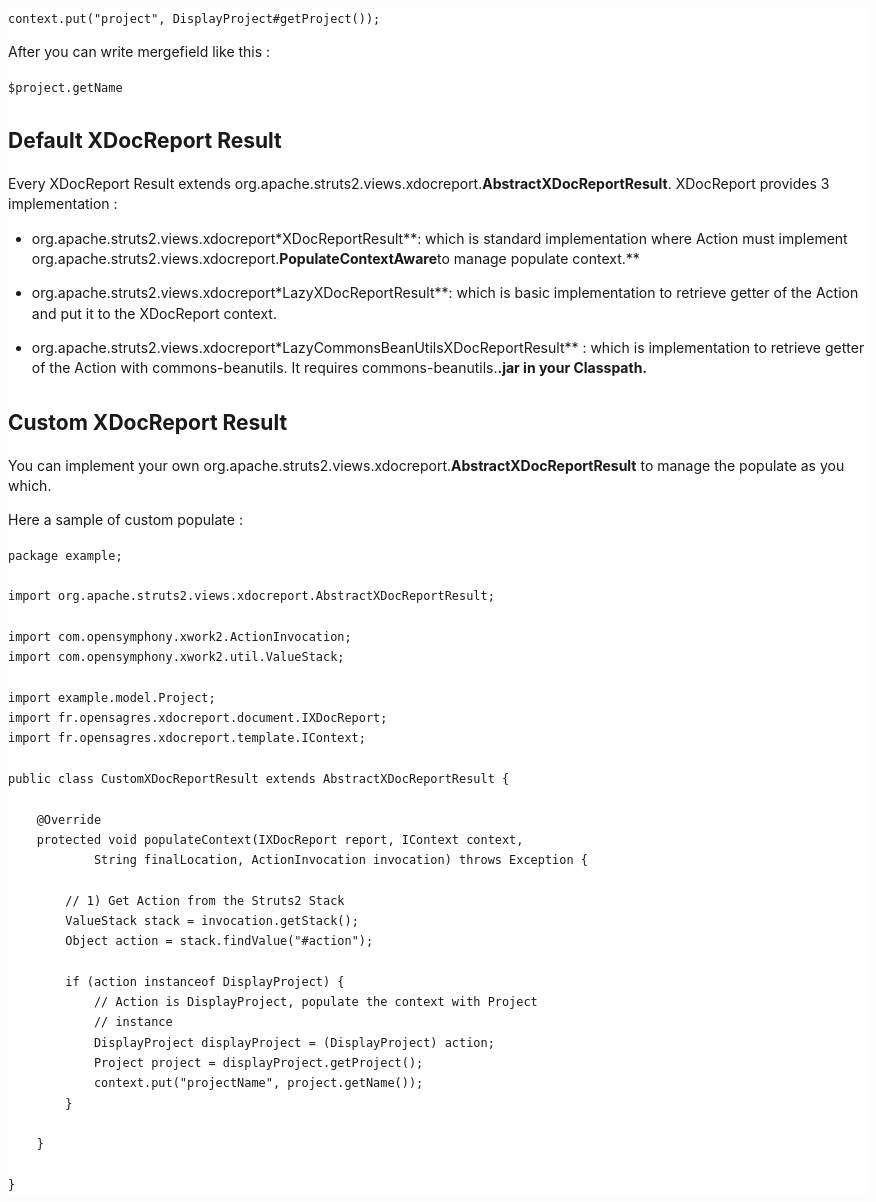 ```
context.put("project", DisplayProject#getProject()); 
```

After you can write mergefield like this :

```
$project.getName
```

## Default XDocReport Result ##

Every XDocReport Result extends org.apache.struts2.views.xdocreport.**AbstractXDocReportResult**. XDocReport provides 3 implementation :

  * org.apache.struts2.views.xdocreport\*XDocReportResult**: which is standard implementation where Action must implement org.apache.struts2.views.xdocreport.**PopulateContextAware**to manage populate context.**

  * org.apache.struts2.views.xdocreport\*LazyXDocReportResult**: which is basic implementation to retrieve getter of the Action and put it to the XDocReport context.
  * org.apache.struts2.views.xdocreport\*LazyCommonsBeanUtilsXDocReportResult** : which is implementation to retrieve getter of the Action with commons-beanutils. It requires commons-beanutils.**.jar in your Classpath.**

## Custom XDocReport Result ##

You can implement your own org.apache.struts2.views.xdocreport.**AbstractXDocReportResult** to manage the populate as you which.

Here a sample of custom populate :

```
package example;

import org.apache.struts2.views.xdocreport.AbstractXDocReportResult;

import com.opensymphony.xwork2.ActionInvocation;
import com.opensymphony.xwork2.util.ValueStack;

import example.model.Project;
import fr.opensagres.xdocreport.document.IXDocReport;
import fr.opensagres.xdocreport.template.IContext;

public class CustomXDocReportResult extends AbstractXDocReportResult {

	@Override
	protected void populateContext(IXDocReport report, IContext context,
			String finalLocation, ActionInvocation invocation) throws Exception {

		// 1) Get Action from the Struts2 Stack
		ValueStack stack = invocation.getStack();
		Object action = stack.findValue("#action");

		if (action instanceof DisplayProject) {
			// Action is DisplayProject, populate the context with Project
			// instance
			DisplayProject displayProject = (DisplayProject) action;
			Project project = displayProject.getProject();
			context.put("projectName", project.getName());
		}

	}

}
```

